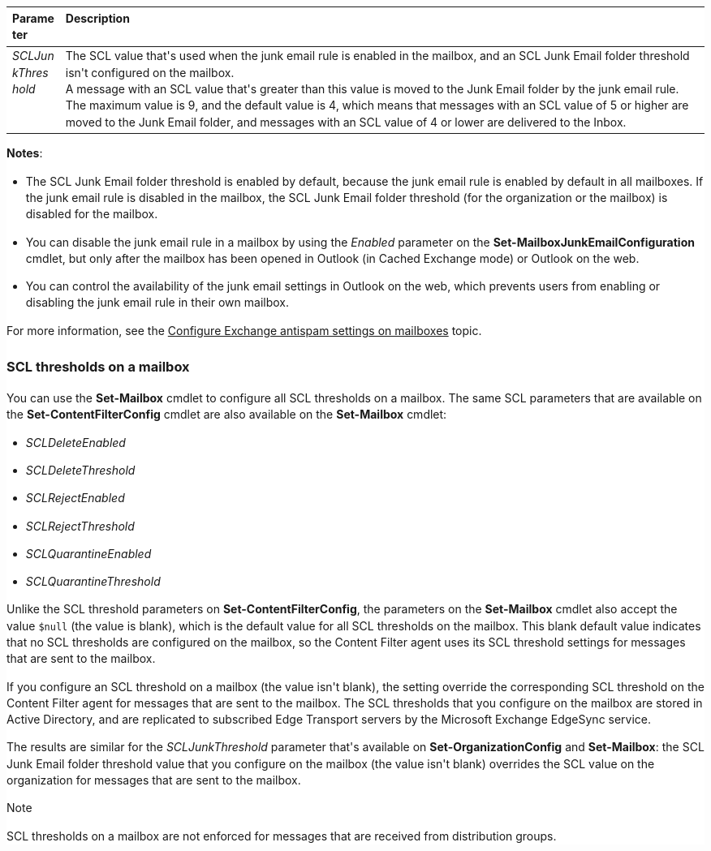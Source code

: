 |**Parameter**|**Description**|
|:-----|:-----|
|_SCLJunkThreshold_|The SCL value that's used when the junk email rule is enabled in the mailbox, and an SCL Junk Email folder threshold isn't configured on the mailbox. <br/> A message with an SCL value that's greater than this value is moved to the Junk Email folder by the junk email rule. The maximum value is 9, and the default value is 4, which means that messages with an SCL value of 5 or higher are moved to the Junk Email folder, and messages with an SCL value of 4 or lower are delivered to the Inbox.|

 **Notes**:

- The SCL Junk Email folder threshold is enabled by default, because the junk email rule is enabled by default in all mailboxes. If the junk email rule is disabled in the mailbox, the SCL Junk Email folder threshold (for the organization or the mailbox) is disabled for the mailbox.

- You can disable the junk email rule in a mailbox by using the _Enabled_ parameter on the **Set-MailboxJunkEmailConfiguration** cmdlet, but only after the mailbox has been opened in Outlook (in Cached Exchange mode) or Outlook on the web.

- You can control the availability of the junk email settings in Outlook on the web, which prevents users from enabling or disabling the junk email rule in their own mailbox.

For more information, see the [Configure Exchange antispam settings on mailboxes](configure-antispam-settings.md) topic.

### SCL thresholds on a mailbox

You can use the **Set-Mailbox** cmdlet to configure all SCL thresholds on a mailbox. The same SCL parameters that are available on the **Set-ContentFilterConfig** cmdlet are also available on the **Set-Mailbox** cmdlet:

- _SCLDeleteEnabled_

- _SCLDeleteThreshold_

- _SCLRejectEnabled_

- _SCLRejectThreshold_

- _SCLQuarantineEnabled_

- _SCLQuarantineThreshold_

Unlike the SCL threshold parameters on **Set-ContentFilterConfig**, the parameters on the **Set-Mailbox** cmdlet also accept the value `$null` (the value is blank), which is the default value for all SCL thresholds on the mailbox. This blank default value indicates that no SCL thresholds are configured on the mailbox, so the Content Filter agent uses its SCL threshold settings for messages that are sent to the mailbox.

If you configure an SCL threshold on a mailbox (the value isn't blank), the setting override the corresponding SCL threshold on the Content Filter agent for messages that are sent to the mailbox. The SCL thresholds that you configure on the mailbox are stored in Active Directory, and are replicated to subscribed Edge Transport servers by the Microsoft Exchange EdgeSync service.

The results are similar for the _SCLJunkThreshold_ parameter that's available on **Set-OrganizationConfig** and **Set-Mailbox**: the SCL Junk Email folder threshold value that you configure on the mailbox (the value isn't blank) overrides the SCL value on the organization for messages that are sent to the mailbox.

> [!NOTE]
> SCL thresholds on a mailbox are not enforced for messages that are received from distribution groups.
